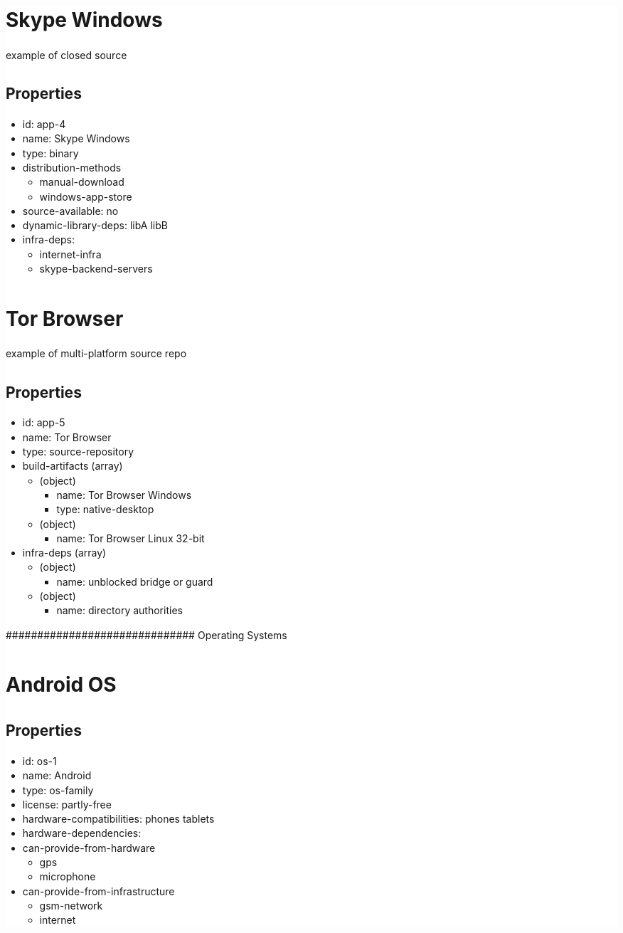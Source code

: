 
# Skype Windows
example of closed source

## Properties

- id: app-4
- name: Skype Windows
- type: binary
- distribution-methods
  - manual-download
  - windows-app-store
- source-available: no
- dynamic-library-deps: libA libB
- infra-deps:
  - internet-infra
  - skype-backend-servers


# Tor Browser
example of multi-platform source repo

## Properties

- id: app-5
- name: Tor Browser
- type: source-repository
- build-artifacts (array)
  - (object)
    - name: Tor Browser Windows
    - type: native-desktop
  - (object)
    - name: Tor Browser Linux 32-bit
- infra-deps (array)
  - (object)
    - name: unblocked bridge or guard
  - (object)
    - name: directory authorities
  

############################## Operating Systems

# Android OS

## Properties

- id: os-1
- name: Android
- type: os-family
- license: partly-free
- hardware-compatibilities: phones tablets
- hardware-dependencies:
- can-provide-from-hardware
  - gps
  - microphone
- can-provide-from-infrastructure
  - gsm-network
  - internet
